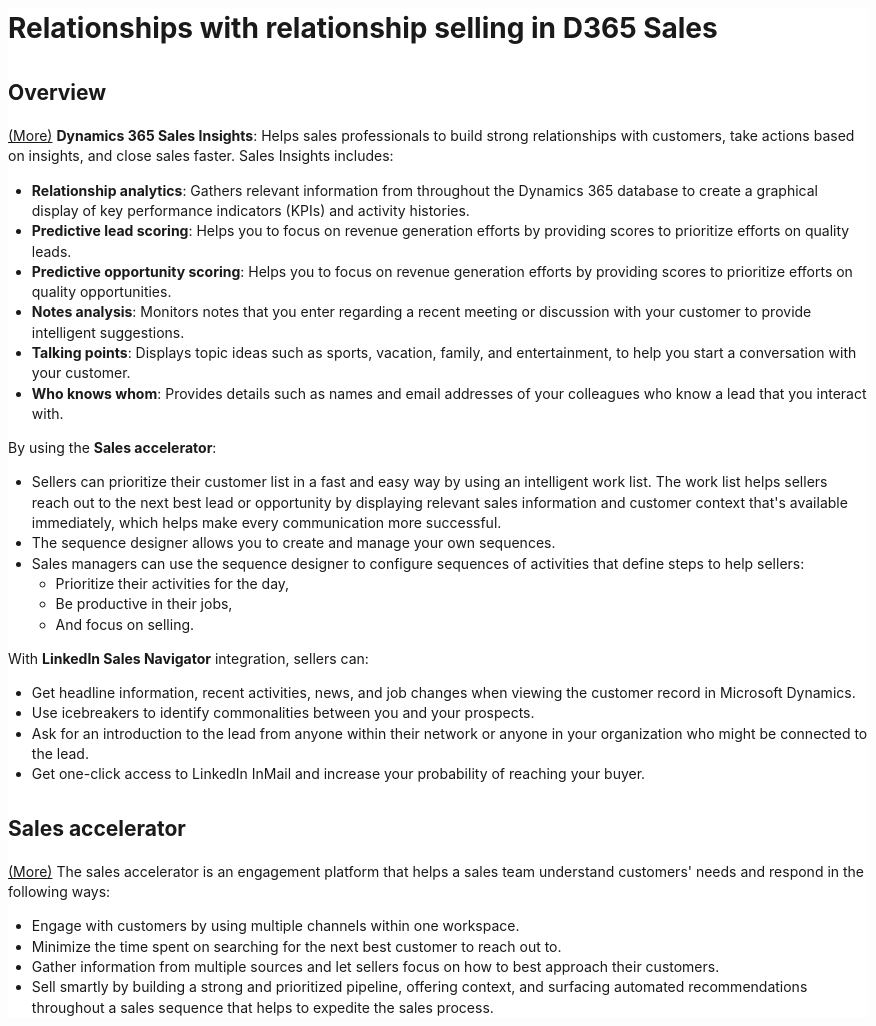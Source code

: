 # Relationships with relationship selling in D365 Sales 
## Overview
[(More)](https://learn.microsoft.com/en-us/training/modules/manage-relationships-social-selling-dynamics-365-sales/1-overview)
**Dynamics 365 Sales Insights**: Helps sales professionals to build strong relationships with customers, take actions based on insights, and close sales faster. Sales Insights includes:
- **Relationship analytics**: Gathers relevant information from throughout the Dynamics 365 database to create a graphical display of key performance indicators (KPIs) and activity histories.
- **Predictive lead scoring**: Helps you to focus on revenue generation efforts by providing scores to prioritize efforts on quality leads.
- **Predictive opportunity scoring**: Helps you to focus on revenue generation efforts by providing scores to prioritize efforts on quality opportunities.
- **Notes analysis**: Monitors notes that you enter regarding a recent meeting or discussion with your customer to provide intelligent suggestions.
- **Talking points**: Displays topic ideas such as sports, vacation, family, and entertainment, to help you start a conversation with your customer.
- **Who knows whom**: Provides details such as names and email addresses of your colleagues who know a lead that you interact with.

By using the **Sales accelerator**:
- Sellers can prioritize their customer list in a fast and easy way by using an intelligent work list. The work list helps sellers reach out to the next best lead or opportunity by displaying relevant sales information and customer context that's available immediately, which helps make every communication more successful.
- The sequence designer allows you to create and manage your own sequences.
- Sales managers can use the sequence designer to configure sequences of activities that define steps to help sellers:
    - Prioritize their activities for the day,
    - Be productive in their jobs,
    - And focus on selling.

With **LinkedIn Sales Navigator** integration, sellers can:
- Get headline information, recent activities, news, and job changes when viewing the customer record in Microsoft Dynamics.
- Use icebreakers to identify commonalities between you and your prospects.
- Ask for an introduction to the lead from anyone within their network or anyone in your organization who might be connected to the lead.
- Get one-click access to LinkedIn InMail and increase your probability of reaching your buyer.

## Sales accelerator
[(More)](https://learn.microsoft.com/en-us/training/modules/manage-relationships-social-selling-dynamics-365-sales/sales-accelerator)
The sales accelerator is an engagement platform that helps a sales team understand customers' needs and respond in the following ways:
- Engage with customers by using multiple channels within one workspace.
- Minimize the time spent on searching for the next best customer to reach out to.
- Gather information from multiple sources and let sellers focus on how to best approach their customers.
- Sell smartly by building a strong and prioritized pipeline, offering context, and surfacing automated recommendations throughout a sales sequence that helps to expedite the sales process.
